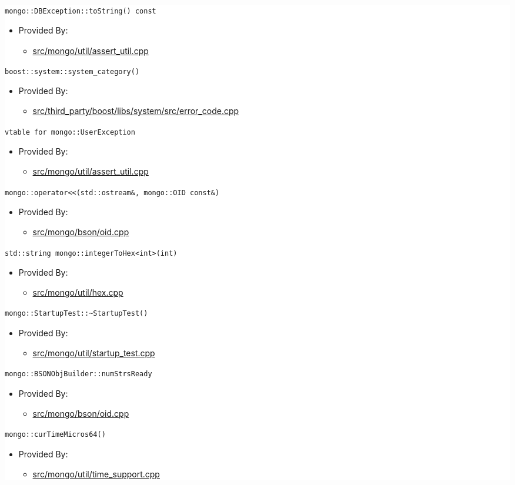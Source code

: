 <div></div>

    mongo::DBException::toString() const

- Provided By:

    - [src/mongo/util/assert\_util.cpp](../../../utilities/utilities)

<div></div>

    boost::system::system_category()

- Provided By:

    - [src/third\_party/boost/libs/system/src/error\_code.cpp](../../../third\_party/boost\_system)

<div></div>

    vtable for mongo::UserException

- Provided By:

    - [src/mongo/util/assert\_util.cpp](../../../utilities/utilities)

<div></div>

    mongo::operator<<(std::ostream&, mongo::OID const&)

- Provided By:

    - [src/mongo/bson/oid.cpp](../../../bson/bson)

<div></div>

    std::string mongo::integerToHex<int>(int)

- Provided By:

    - [src/mongo/util/hex.cpp](../../../utilities/utilities)

<div></div>

    mongo::StartupTest::~StartupTest()

- Provided By:

    - [src/mongo/util/startup\_test.cpp](../../../utilities/utilities)

<div></div>

    mongo::BSONObjBuilder::numStrsReady

- Provided By:

    - [src/mongo/bson/oid.cpp](../../../bson/bson)

<div></div>

    mongo::curTimeMicros64()

- Provided By:

    - [src/mongo/util/time\_support.cpp](../../../utilities/utilities)

<div></div>
